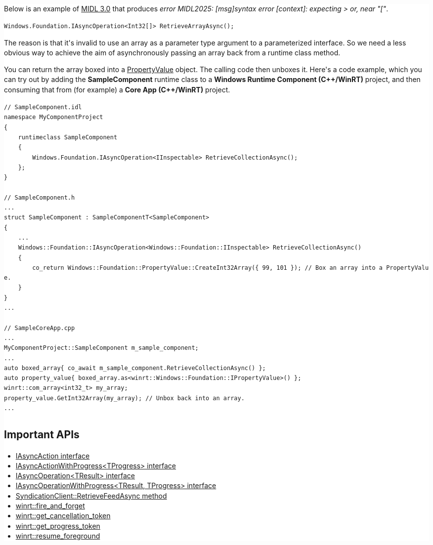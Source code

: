 Below is an example of [MIDL 3.0](/uwp/midl-3/) that produces *error MIDL2025: [msg]syntax error [context]: expecting > or, near "["*.

```idl
Windows.Foundation.IAsyncOperation<Int32[]> RetrieveArrayAsync();
```

The reason is that it's invalid to use an array as a parameter type argument to a parameterized interface. So we need a less obvious way to achieve the aim of asynchronously passing an array back from a runtime class method. 

You can return the array boxed into a [PropertyValue](/uwp/api/windows.foundation.propertyvalue) object. The calling code then unboxes it. Here's a code example, which you can try out by adding the **SampleComponent** runtime class to a **Windows Runtime Component (C++/WinRT)** project, and then consuming that from (for example) a **Core App (C++/WinRT)** project.

```cppwinrt
// SampleComponent.idl
namespace MyComponentProject
{
    runtimeclass SampleComponent
    {
        Windows.Foundation.IAsyncOperation<IInspectable> RetrieveCollectionAsync();
    };
}

// SampleComponent.h
...
struct SampleComponent : SampleComponentT<SampleComponent>
{
    ...
    Windows::Foundation::IAsyncOperation<Windows::Foundation::IInspectable> RetrieveCollectionAsync()
    {
        co_return Windows::Foundation::PropertyValue::CreateInt32Array({ 99, 101 }); // Box an array into a PropertyValue.
    }
}
...

// SampleCoreApp.cpp
...
MyComponentProject::SampleComponent m_sample_component;
...
auto boxed_array{ co_await m_sample_component.RetrieveCollectionAsync() };
auto property_value{ boxed_array.as<winrt::Windows::Foundation::IPropertyValue>() };
winrt::com_array<int32_t> my_array;
property_value.GetInt32Array(my_array); // Unbox back into an array.
...
```

## Important APIs
* [IAsyncAction interface](/uwp/api/windows.foundation.iasyncaction)
* [IAsyncActionWithProgress&lt;TProgress&gt; interface](/uwp/api/windows.foundation.iasyncactionwithprogress-1)
* [IAsyncOperation&lt;TResult&gt; interface](/uwp/api/windows.foundation.iasyncoperation-1)
* [IAsyncOperationWithProgress&lt;TResult, TProgress&gt; interface](/uwp/api/windows.foundation.iasyncoperationwithprogress-2)
* [SyndicationClient::RetrieveFeedAsync method](/uwp/api/windows.web.syndication.syndicationclient.retrievefeedasync)
* [winrt::fire_and_forget](/uwp/cpp-ref-for-winrt/fire-and-forget)
* [winrt::get_cancellation_token](/uwp/cpp-ref-for-winrt/get-cancellation-token)
* [winrt::get_progress_token](/uwp/cpp-ref-for-winrt/get-progress-token)
* [winrt::resume_foreground](/uwp/cpp-ref-for-winrt/resume-foreground)
